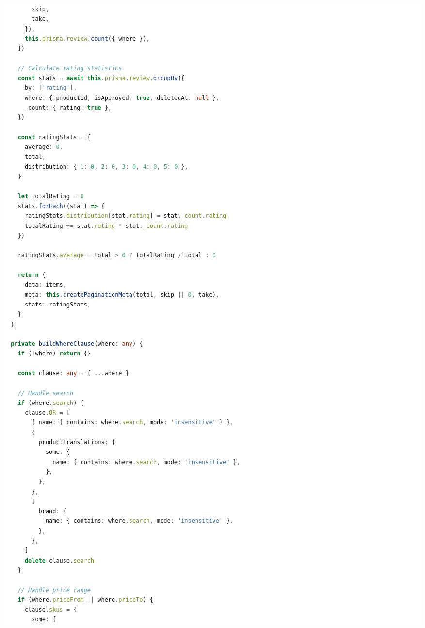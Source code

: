 ```typescript
        skip,
        take,
      }),
      this.prisma.review.count({ where }),
    ])

    // Calculate rating statistics
    const stats = await this.prisma.review.groupBy({
      by: ['rating'],
      where: { productId, isApproved: true, deletedAt: null },
      _count: { rating: true },
    })

    const ratingStats = {
      average: 0,
      total,
      distribution: { 1: 0, 2: 0, 3: 0, 4: 0, 5: 0 },
    }

    let totalRating = 0
    stats.forEach((stat) => {
      ratingStats.distribution[stat.rating] = stat._count.rating
      totalRating += stat.rating * stat._count.rating
    })

    ratingStats.average = total > 0 ? totalRating / total : 0

    return {
      data: items,
      meta: this.createPaginationMeta(total, skip || 0, take),
      stats: ratingStats,
    }
  }

  private buildWhereClause(where: any) {
    if (!where) return {}

    const clause: any = { ...where }

    // Handle search
    if (where.search) {
      clause.OR = [
        { name: { contains: where.search, mode: 'insensitive' } },
        {
          productTranslations: {
            some: {
              name: { contains: where.search, mode: 'insensitive' },
            },
          },
        },
        {
          brand: {
            name: { contains: where.search, mode: 'insensitive' },
          },
        },
      ]
      delete clause.search
    }

    // Handle price range
    if (where.priceFrom || where.priceTo) {
      clause.skus = {
        some: {
```